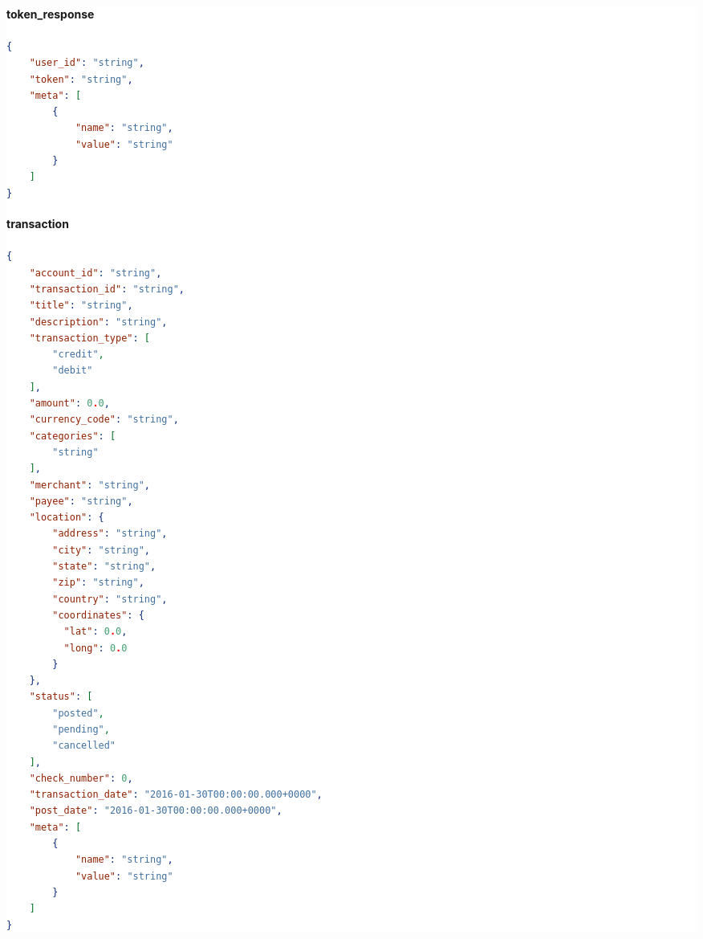 #### token_response

```json
{
    "user_id": "string", 
    "token": "string",
    "meta": [
        {
            "name": "string", 
            "value": "string"
        }
    ]
}
```

#### transaction

```json
{
    "account_id": "string",
    "transaction_id": "string", 
    "title": "string",
    "description": "string", 
    "transaction_type": [
        "credit", 
        "debit"
    ], 
    "amount": 0.0, 
    "currency_code": "string", 
    "categories": [
        "string"
    ],
    "merchant": "string",
    "payee": "string",
    "location": {
        "address": "string",
        "city": "string",
        "state": "string", 
        "zip": "string",
        "country": "string",
        "coordinates": {
          "lat": 0.0,
          "long": 0.0
        }
    }, 
    "status": [
        "posted", 
        "pending", 
        "cancelled"
    ], 
    "check_number": 0, 
    "transaction_date": "2016-01-30T00:00:00.000+0000", 
    "post_date": "2016-01-30T00:00:00.000+0000", 
    "meta": [
        {
            "name": "string",
            "value": "string"
        }
    ]
}
```
